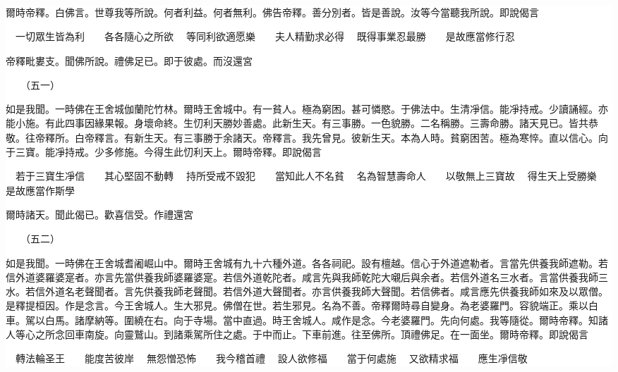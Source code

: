 爾時帝釋。白佛言。世尊我等所說。何者利益。何者無利。佛告帝釋。善分別者。皆是善說。汝等今當聽我所說。即說偈言

　一切眾生皆為利　　各各隨心之所欲
　等同利欲適愿樂　　夫人精勤求必得
　既得事業忍最勝　　是故應當修行忍　

帝釋毗婁支。聞佛所說。禮佛足已。即于彼處。而沒還宮

　　（五一）

如是我聞。一時佛在王舍城伽蘭陀竹林。爾時王舍城中。有一貧人。極為窮困。甚可憐愍。于佛法中。生清凈信。能凈持戒。少讀誦經。亦能小施。有此四事因緣果報。身壞命終。生忉利天勝妙善處。此新生天。有三事勝。一色貌勝。二名稱勝。三壽命勝。諸天見已。皆共恭敬。往帝釋所。白帝釋言。有新生天。有三事勝于余諸天。帝釋言。我先曾見。彼新生天。本為人時。貧窮困苦。極為寒悴。直以信心。向于三寶。能凈持戒。少多修施。今得生此忉利天上。爾時帝釋。即說偈言

　若于三寶生凈信　　其心堅固不動轉
　持所受戒不毀犯　　當知此人不名貧
　名為智慧壽命人　　以敬無上三寶故
　得生天上受勝樂　　是故應當作斯學　

爾時諸天。聞此偈已。歡喜信受。作禮還宮

　　（五二）

如是我聞。一時佛在王舍城耆阇崛山中。爾時王舍城有九十六種外道。各各祠祀。設有檀越。信心于外道遮勒者。言當先供養我師遮勒。若信外道婆羅婆寔者。亦言先當供養我師婆羅婆寔。若信外道乾陀者。咸言先與我師乾陀大嚫后與余者。若信外道名三水者。言當供養我師三水。若信外道名老聲聞者。言先供養我師老聲聞。若信外道大聲聞者。亦言供養我師大聲聞。若信佛者。咸言應先供養我師如來及以眾僧。是釋提桓因。作是念言。今王舍城人。生大邪見。佛僧在世。若生邪見。名為不善。帝釋爾時尋自變身。為老婆羅門。容貌端正。乘以白車。駕以白馬。諸摩納等。圍繞在右。向于寺場。當中直過。時王舍城人。咸作是念。今老婆羅門。先向何處。我等隨從。爾時帝釋。知諸人等心之所念回車南旋。向靈鷲山。到諸乘駕所住之處。于中而止。下車前進。往至佛所。頂禮佛足。在一面坐。爾時帝釋。即說偈言

　轉法輪圣王　　能度苦彼岸
　無怨憎恐怖　　我今稽首禮
　設人欲修福　　當于何處施
　又欲精求福　　應生凈信敬
